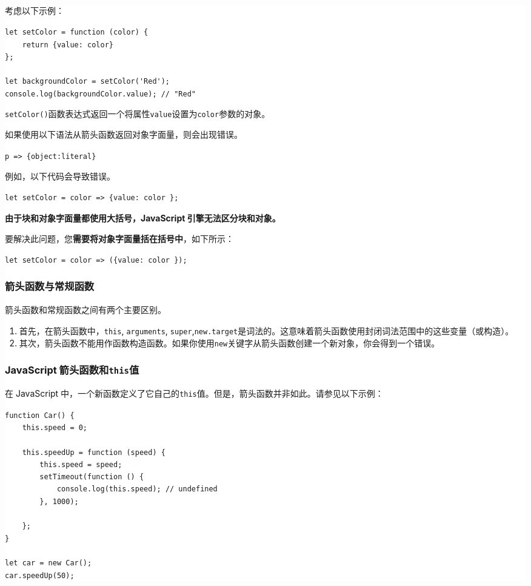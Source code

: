 考虑以下示例：

```JS
let setColor = function (color) {
    return {value: color}
};

let backgroundColor = setColor('Red');
console.log(backgroundColor.value); // "Red"
```

`setColor()`函数表达式返回一个将属性`value`设置为`color`参数的对象。 

如果使用以下语法从箭头函数返回对象字面量，则会出现错误。

```JS
p => {object:literal}
```

例如，以下代码会导致错误。

```JS
let setColor = color => {value: color };
```

**由于块和对象字面量都使用大括号，JavaScript 引擎无法区分块和对象。**

要解决此问题，您**需要将对象字面量括在括号中**，如下所示：

```JS
let setColor = color => ({value: color });
```

### 箭头函数与常规函数

箭头函数和常规函数之间有两个主要区别。

1. 首先，在箭头函数中，`this`, `arguments`, `super`,`new.target`是词法的。这意味着箭头函数使用封闭词法范围中的这些变量（或构造）。
2. 其次，箭头函数不能用作函数构造函数。如果你使用`new`关键字从箭头函数创建一个新对象，你会得到一个错误。

### JavaScript 箭头函数和`this`值

在 JavaScript 中，一个新函数定义了它自己的`this`值。但是，箭头函数并非如此。请参见以下示例：

```JS
function Car() {
    this.speed = 0;

    this.speedUp = function (speed) {
        this.speed = speed;
        setTimeout(function () {
            console.log(this.speed); // undefined
        }, 1000);

    };
}

let car = new Car();
car.speedUp(50);
```
